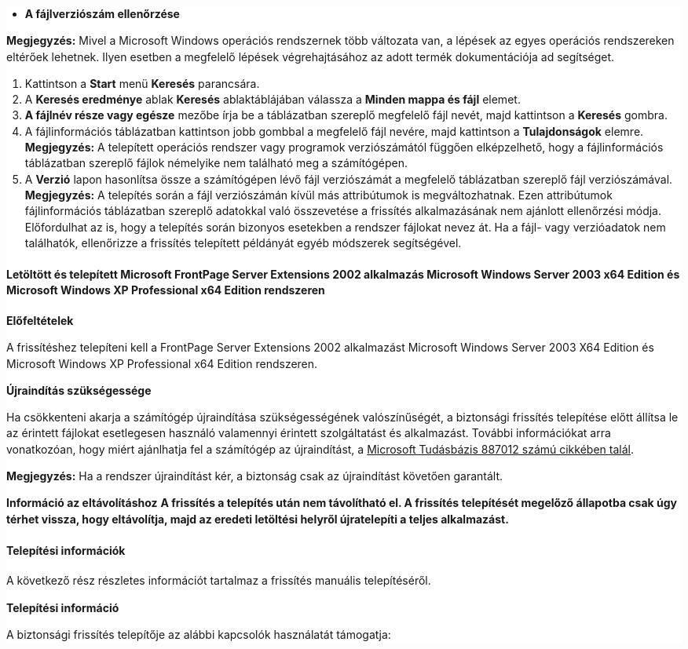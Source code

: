 -   **A fájlverziószám ellenőrzése**

**Megjegyzés:** Mivel a Microsoft Windows operációs rendszernek több változata van, a lépések az egyes operációs rendszereken eltérőek lehetnek. Ilyen esetben a megfelelő lépések végrehajtásához az adott termék dokumentációja ad segítséget.

1.  Kattintson a **Start** menü **Keresés** parancsára.
2.  A **Keresés eredménye** ablak **Keresés** ablaktáblájában válassza a **Minden mappa és fájl** elemet.
3.  **A fájlnév része vagy egésze** mezőbe írja be a táblázatban szereplő megfelelő fájl nevét, majd kattintson a **Keresés** gombra.
4.  A fájlinformációs táblázatban kattintson jobb gombbal a megfelelő fájl nevére, majd kattintson a **Tulajdonságok** elemre.
    **Megjegyzés:** A telepített operációs rendszer vagy programok verziószámától függően elképzelhető, hogy a fájlinformációs táblázatban szereplő fájlok némelyike nem található meg a számítógépen.
5.  A **Verzió** lapon hasonlítsa össze a számítógépen lévő fájl verziószámát a megfelelő táblázatban szereplő fájl verziószámával.
    **Megjegyzés:** A telepítés során a fájl verziószámán kívül más attribútumok is megváltozhatnak. Ezen attribútumok fájlinformációs táblázatban szereplő adatokkal való összevetése a frissítés alkalmazásának nem ajánlott ellenőrzési módja. Előfordulhat az is, hogy a telepítés során bizonyos esetekben a rendszer fájlokat nevez át. Ha a fájl- vagy verzióadatok nem találhatók, ellenőrizze a frissítés telepített példányát egyéb módszerek segítségével.

#### Letöltött és telepített Microsoft FrontPage Server Extensions 2002 alkalmazás Microsoft Windows Server 2003 x64 Edition és Microsoft Windows XP Professional x64 Edition rendszeren

**Előfeltételek**

A frissítéshez telepíteni kell a FrontPage Server Extensions 2002 alkalmazást Microsoft Windows Server 2003 X64 Edition és Microsoft Windows XP Professional x64 Edition rendszeren.

**Újraindítás szükségessége**

Ha csökkenteni akarja a számítógép újraindítása szükségességének valószínűségét, a biztonsági frissítés telepítése előtt állítsa le az érintett fájlokat esetlegesen használó valamennyi érintett szolgáltatást és alkalmazást. További információkat arra vonatkozóan, hogy miért ajánlhatja fel a számítógép az újraindítást, a [Microsoft Tudásbázis 887012 számú cikkében talál](http://support.microsoft.com/kb/887012).

**Megjegyzés:** Ha a rendszer újraindítást kér, a biztonság csak az újraindítást követően garantált.

**Információ az eltávolításhoz**
**A frissítés a telepítés után nem távolítható el. A frissítés telepítését megelőző állapotba csak úgy térhet vissza, hogy eltávolítja, majd az eredeti letöltési helyről újratelepíti a teljes alkalmazást.**

#### Telepítési információk

A következő rész részletes információt tartalmaz a frissítés manuális telepítéséről.

**Telepítési információ**

A biztonsági frissítés telepítője az alábbi kapcsolók használatát támogatja:
